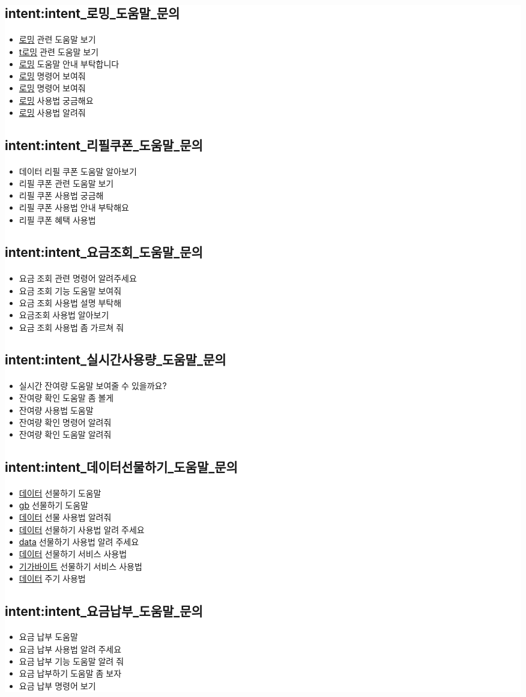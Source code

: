 ## intent:intent_로밍_도움말_문의
- [로밍](Roaming) 관련 도움말 보기
- [t로밍](Roaming) 관련 도움말 보기
- [로밍](Roaming) 도움말 안내 부탁합니다
- [로밍](Roaming) 명령어 보여줘
- [로밍](Roaming) 명령어 보여줘
- [로밍](Roaming) 사용법 궁금해요
- [로밍](Roaming) 사용법 알려줘

## intent:intent_리필쿠폰_도움말_문의
- 데이터 리필 쿠폰 도움말 알아보기
- 리필 쿠폰 관련 도움말 보기
- 리필 쿠폰 사용법 궁금해
- 리필 쿠폰 사용법 안내 부탁해요
- 리필 쿠폰 혜택 사용법

## intent:intent_요금조회_도움말_문의
- 요금 조회 관련 명령어 알려주세요
- 요금 조회 기능 도움말 보여줘
- 요금 조회 사용법 설명 부탁해
- 요금조회 사용법 알아보기
- 요금 조회 사용법 좀 가르쳐 줘

## intent:intent_실시간사용량_도움말_문의
- 실시간 잔여량 도움말 보여줄 수 있을까요?
- 잔여량 확인 도움말 좀 볼게
- 잔여량 사용법 도움말
- 잔여량 확인 명령어 알려줘
- 잔여량 확인 도움말 알려줘

## intent:intent_데이터선물하기_도움말_문의
- [데이터](Data) 선물하기 도움말
- [gb](Data) 선물하기 도움말
- [데이터](Data) 선물 사용법 알려줘
- [데이터](Data) 선물하기 사용법 알려 주세요
- [data](Data) 선물하기 사용법 알려 주세요
- [데이터](Data) 선물하기 서비스 사용법
- [기가바이트](Data) 선물하기 서비스 사용법
- [데이터](Data) 주기 사용법

## intent:intent_요금납부_도움말_문의
- 요금 납부 도움말
- 요금 납부 사용법 알려 주세요
- 요금 납부 기능 도움말 알려 줘
- 요금 납부하기 도움말 좀 보자
- 요금 납부 명령어 보기
